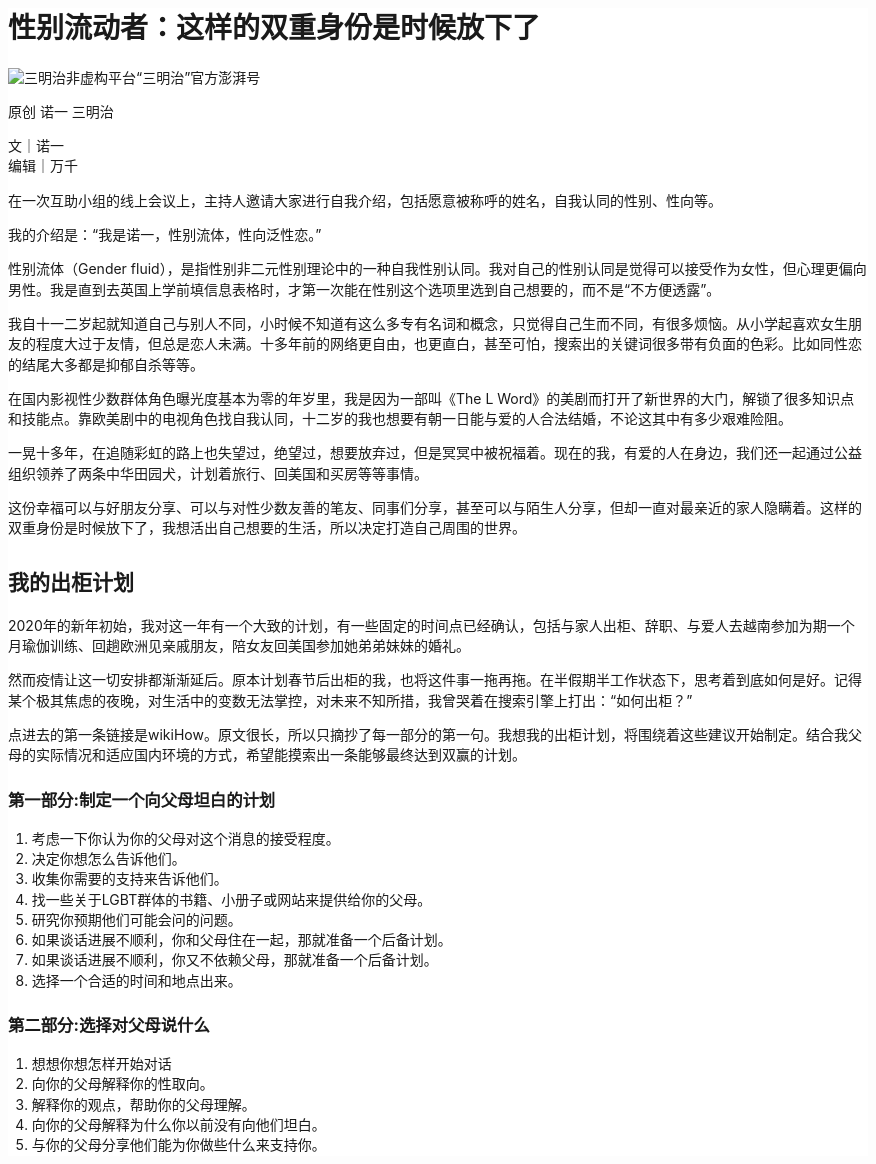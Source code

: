 # 性别流动者：这样的双重身份是时候放下了

![三明治非虚构平台“三明治”官方澎湃号](https://image.thepaper.cn/publish/interaction/image/4/601/389.jpg)

原创 诺一 三明治

文｜诺一  
编辑｜万千

在一次互助小组的线上会议上，主持人邀请大家进行自我介绍，包括愿意被称呼的姓名，自我认同的性别、性向等。

我的介绍是：“我是诺一，性别流体，性向泛性恋。”

性别流体（Gender fluid），是指性别非二元性别理论中的一种自我性别认同。我对自己的性别认同是觉得可以接受作为女性，但心理更偏向男性。我是直到去英国上学前填信息表格时，才第一次能在性别这个选项里选到自己想要的，而不是“不方便透露”。

我自十一二岁起就知道自己与别人不同，小时候不知道有这么多专有名词和概念，只觉得自己生而不同，有很多烦恼。从小学起喜欢女生朋友的程度大过于友情，但总是恋人未满。十多年前的网络更自由，也更直白，甚至可怕，搜索出的关键词很多带有负面的色彩。比如同性恋的结尾大多都是抑郁自杀等等。

在国内影视性少数群体角色曝光度基本为零的年岁里，我是因为一部叫《The L Word》的美剧而打开了新世界的大门，解锁了很多知识点和技能点。靠欧美剧中的电视角色找自我认同，十二岁的我也想要有朝一日能与爱的人合法结婚，不论这其中有多少艰难险阻。

一晃十多年，在追随彩虹的路上也失望过，绝望过，想要放弃过，但是冥冥中被祝福着。现在的我，有爱的人在身边，我们还一起通过公益组织领养了两条中华田园犬，计划着旅行、回美国和买房等等事情。

这份幸福可以与好朋友分享、可以与对性少数友善的笔友、同事们分享，甚至可以与陌生人分享，但却一直对最亲近的家人隐瞒着。这样的双重身份是时候放下了，我想活出自己想要的生活，所以决定打造自己周围的世界。

## 我的出柜计划

2020年的新年初始，我对这一年有一个大致的计划，有一些固定的时间点已经确认，包括与家人出柜、辞职、与爱人去越南参加为期一个月瑜伽训练、回趟欧洲见亲戚朋友，陪女友回美国参加她弟弟妹妹的婚礼。

然而疫情让这一切安排都渐渐延后。原本计划春节后出柜的我，也将这件事一拖再拖。在半假期半工作状态下，思考着到底如何是好。记得某个极其焦虑的夜晚，对生活中的变数无法掌控，对未来不知所措，我曾哭着在搜索引擎上打出：“如何出柜？”

点进去的第一条链接是wikiHow。原文很长，所以只摘抄了每一部分的第一句。我想我的出柜计划，将围绕着这些建议开始制定。结合我父母的实际情况和适应国内环境的方式，希望能摸索出一条能够最终达到双赢的计划。

### 第一部分:制定一个向父母坦白的计划

1. 考虑一下你认为你的父母对这个消息的接受程度。
2. 决定你想怎么告诉他们。
3. 收集你需要的支持来告诉他们。
4. 找一些关于LGBT群体的书籍、小册子或网站来提供给你的父母。
5. 研究你预期他们可能会问的问题。
6. 如果谈话进展不顺利，你和父母住在一起，那就准备一个后备计划。
7. 如果谈话进展不顺利，你又不依赖父母，那就准备一个后备计划。
8. 选择一个合适的时间和地点出来。

### 第二部分:选择对父母说什么

1. 想想你想怎样开始对话
2. 向你的父母解释你的性取向。
3. 解释你的观点，帮助你的父母理解。
4. 向你的父母解释为什么你以前没有向他们坦白。
5. 与你的父母分享他们能为你做些什么来支持你。
